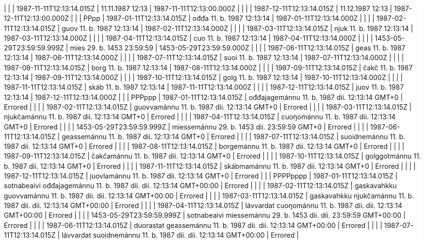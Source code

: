 |                                      |              | 1987-11-11T12:13:14.015Z | 11.11.1987 12:13                                                   | 1987-11-11T12:13:00.000Z |
|                                      |              | 1987-12-11T12:13:14.015Z | 11.12.1987 12:13                                                   | 1987-12-11T12:13:00.000Z |
|                                      | PPpp         | 1987-01-11T12:13:14.015Z | ođđa 11. b. 1987 12:13:14                                          | 1987-01-11T12:13:14.000Z |
|                                      |              | 1987-02-11T12:13:14.015Z | guov 11. b. 1987 12:13:14                                          | 1987-02-11T12:13:14.000Z |
|                                      |              | 1987-03-11T12:13:14.015Z | njuk 11. b. 1987 12:13:14                                          | 1987-03-11T12:13:14.000Z |
|                                      |              | 1987-04-11T12:13:14.015Z | cuo 11. b. 1987 12:13:14                                           | 1987-04-11T12:13:14.000Z |
|                                      |              | 1453-05-29T23:59:59.999Z | mies 29. b. 1453 23:59:59                                          | 1453-05-29T23:59:59.000Z |
|                                      |              | 1987-06-11T12:13:14.015Z | geas 11. b. 1987 12:13:14                                          | 1987-06-11T12:13:14.000Z |
|                                      |              | 1987-07-11T12:13:14.015Z | suoi 11. b. 1987 12:13:14                                          | 1987-07-11T12:13:14.000Z |
|                                      |              | 1987-08-11T12:13:14.015Z | borg 11. b. 1987 12:13:14                                          | 1987-08-11T12:13:14.000Z |
|                                      |              | 1987-09-11T12:13:14.015Z | čakč 11. b. 1987 12:13:14                                          | 1987-09-11T12:13:14.000Z |
|                                      |              | 1987-10-11T12:13:14.015Z | golg 11. b. 1987 12:13:14                                          | 1987-10-11T12:13:14.000Z |
|                                      |              | 1987-11-11T12:13:14.015Z | skáb 11. b. 1987 12:13:14                                          | 1987-11-11T12:13:14.000Z |
|                                      |              | 1987-12-11T12:13:14.015Z | juov 11. b. 1987 12:13:14                                          | 1987-12-11T12:13:14.000Z |
|                                      | PPPppp       | 1987-01-11T12:13:14.015Z | ođđajagemánnu 11. b. 1987 dii. 12:13:14 GMT+0                      | Errored                  |
|                                      |              | 1987-02-11T12:13:14.015Z | guovvamánnu 11. b. 1987 dii. 12:13:14 GMT+0                        | Errored                  |
|                                      |              | 1987-03-11T12:13:14.015Z | njukčamánnu 11. b. 1987 dii. 12:13:14 GMT+0                        | Errored                  |
|                                      |              | 1987-04-11T12:13:14.015Z | cuoŋománnu 11. b. 1987 dii. 12:13:14 GMT+0                         | Errored                  |
|                                      |              | 1453-05-29T23:59:59.999Z | miessemánnu 29. b. 1453 dii. 23:59:59 GMT+0                        | Errored                  |
|                                      |              | 1987-06-11T12:13:14.015Z | geassemánnu 11. b. 1987 dii. 12:13:14 GMT+0                        | Errored                  |
|                                      |              | 1987-07-11T12:13:14.015Z | suoidnemánnu 11. b. 1987 dii. 12:13:14 GMT+0                       | Errored                  |
|                                      |              | 1987-08-11T12:13:14.015Z | borgemánnu 11. b. 1987 dii. 12:13:14 GMT+0                         | Errored                  |
|                                      |              | 1987-09-11T12:13:14.015Z | čakčamánnu 11. b. 1987 dii. 12:13:14 GMT+0                         | Errored                  |
|                                      |              | 1987-10-11T12:13:14.015Z | golggotmánnu 11. b. 1987 dii. 12:13:14 GMT+0                       | Errored                  |
|                                      |              | 1987-11-11T12:13:14.015Z | skábmamánnu 11. b. 1987 dii. 12:13:14 GMT+0                        | Errored                  |
|                                      |              | 1987-12-11T12:13:14.015Z | juovlamánnu 11. b. 1987 dii. 12:13:14 GMT+0                        | Errored                  |
|                                      | PPPPpppp     | 1987-01-11T12:13:14.015Z | sotnabeaivi ođđajagemánnu 11. b. 1987 dii. dii. 12:13:14 GMT+00:00 | Errored                  |
|                                      |              | 1987-02-11T12:13:14.015Z | gaskavahkku guovvamánnu 11. b. 1987 dii. dii. 12:13:14 GMT+00:00   | Errored                  |
|                                      |              | 1987-03-11T12:13:14.015Z | gaskavahkku njukčamánnu 11. b. 1987 dii. dii. 12:13:14 GMT+00:00   | Errored                  |
|                                      |              | 1987-04-11T12:13:14.015Z | lávvardat cuoŋománnu 11. b. 1987 dii. dii. 12:13:14 GMT+00:00      | Errored                  |
|                                      |              | 1453-05-29T23:59:59.999Z | sotnabeaivi miessemánnu 29. b. 1453 dii. dii. 23:59:59 GMT+00:00   | Errored                  |
|                                      |              | 1987-06-11T12:13:14.015Z | duorastat geassemánnu 11. b. 1987 dii. dii. 12:13:14 GMT+00:00     | Errored                  |
|                                      |              | 1987-07-11T12:13:14.015Z | lávvardat suoidnemánnu 11. b. 1987 dii. dii. 12:13:14 GMT+00:00    | Errored                  |